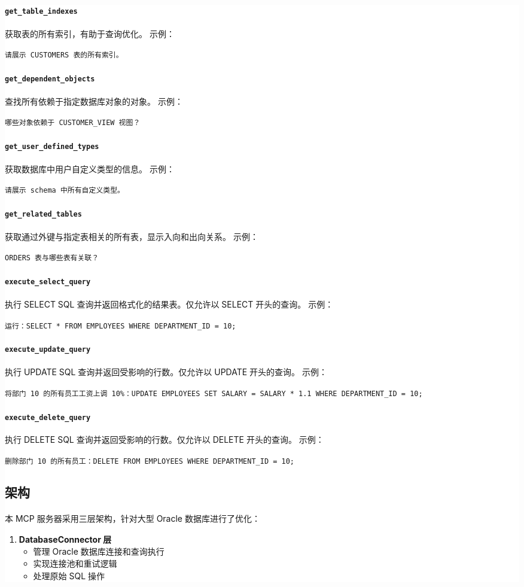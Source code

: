 #### `get_table_indexes`
获取表的所有索引，有助于查询优化。
示例：
```
请展示 CUSTOMERS 表的所有索引。
```

#### `get_dependent_objects`
查找所有依赖于指定数据库对象的对象。
示例：
```
哪些对象依赖于 CUSTOMER_VIEW 视图？
```

#### `get_user_defined_types`
获取数据库中用户自定义类型的信息。
示例：
```
请展示 schema 中所有自定义类型。
```

#### `get_related_tables`
获取通过外键与指定表相关的所有表，显示入向和出向关系。
示例：
```
ORDERS 表与哪些表有关联？
```

#### `execute_select_query`
执行 SELECT SQL 查询并返回格式化的结果表。仅允许以 SELECT 开头的查询。
示例：
```
运行：SELECT * FROM EMPLOYEES WHERE DEPARTMENT_ID = 10;
```

#### `execute_update_query`
执行 UPDATE SQL 查询并返回受影响的行数。仅允许以 UPDATE 开头的查询。
示例：
```
将部门 10 的所有员工工资上调 10%：UPDATE EMPLOYEES SET SALARY = SALARY * 1.1 WHERE DEPARTMENT_ID = 10;
```

#### `execute_delete_query`
执行 DELETE SQL 查询并返回受影响的行数。仅允许以 DELETE 开头的查询。
示例：
```
删除部门 10 的所有员工：DELETE FROM EMPLOYEES WHERE DEPARTMENT_ID = 10;
```

## 架构

本 MCP 服务器采用三层架构，针对大型 Oracle 数据库进行了优化：

1. **DatabaseConnector 层**
   - 管理 Oracle 数据库连接和查询执行
   - 实现连接池和重试逻辑
   - 处理原始 SQL 操作
